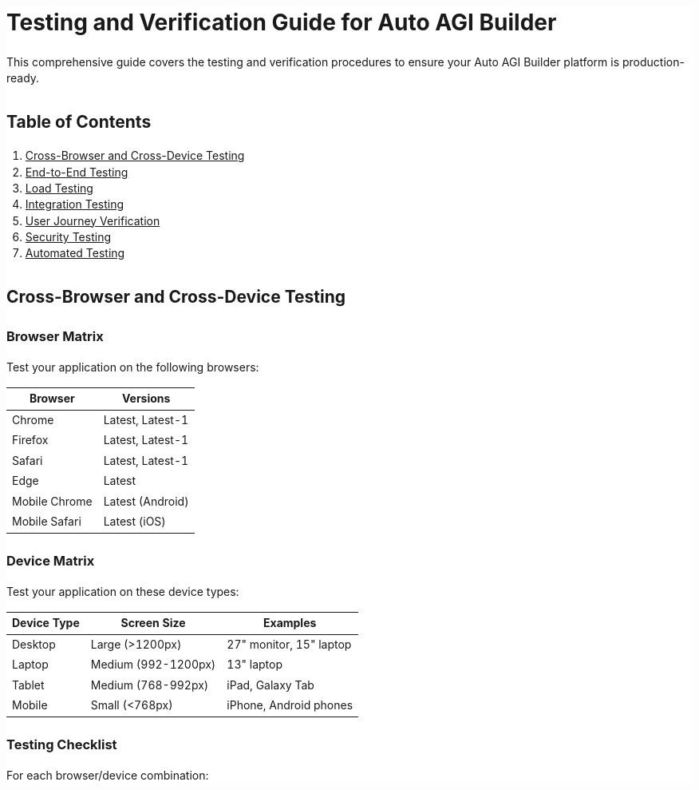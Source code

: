 # Testing and Verification Guide for Auto AGI Builder

This comprehensive guide covers the testing and verification procedures to ensure your Auto AGI Builder platform is production-ready.

## Table of Contents
1. [Cross-Browser and Cross-Device Testing](#cross-browser-and-cross-device-testing)
2. [End-to-End Testing](#end-to-end-testing)
3. [Load Testing](#load-testing)
4. [Integration Testing](#integration-testing)
5. [User Journey Verification](#user-journey-verification)
6. [Security Testing](#security-testing)
7. [Automated Testing](#automated-testing)

## Cross-Browser and Cross-Device Testing

### Browser Matrix

Test your application on the following browsers:

| Browser | Versions |
|---------|----------|
| Chrome  | Latest, Latest-1 |
| Firefox | Latest, Latest-1 |
| Safari  | Latest, Latest-1 |
| Edge    | Latest |
| Mobile Chrome | Latest (Android) |
| Mobile Safari | Latest (iOS) |

### Device Matrix

Test your application on these device types:

| Device Type | Screen Size | Examples |
|-------------|-------------|----------|
| Desktop     | Large (>1200px) | 27" monitor, 15" laptop |
| Laptop      | Medium (992-1200px) | 13" laptop |
| Tablet      | Medium (768-992px) | iPad, Galaxy Tab |
| Mobile      | Small (<768px) | iPhone, Android phones |

### Testing Checklist

For each browser/device combination:
